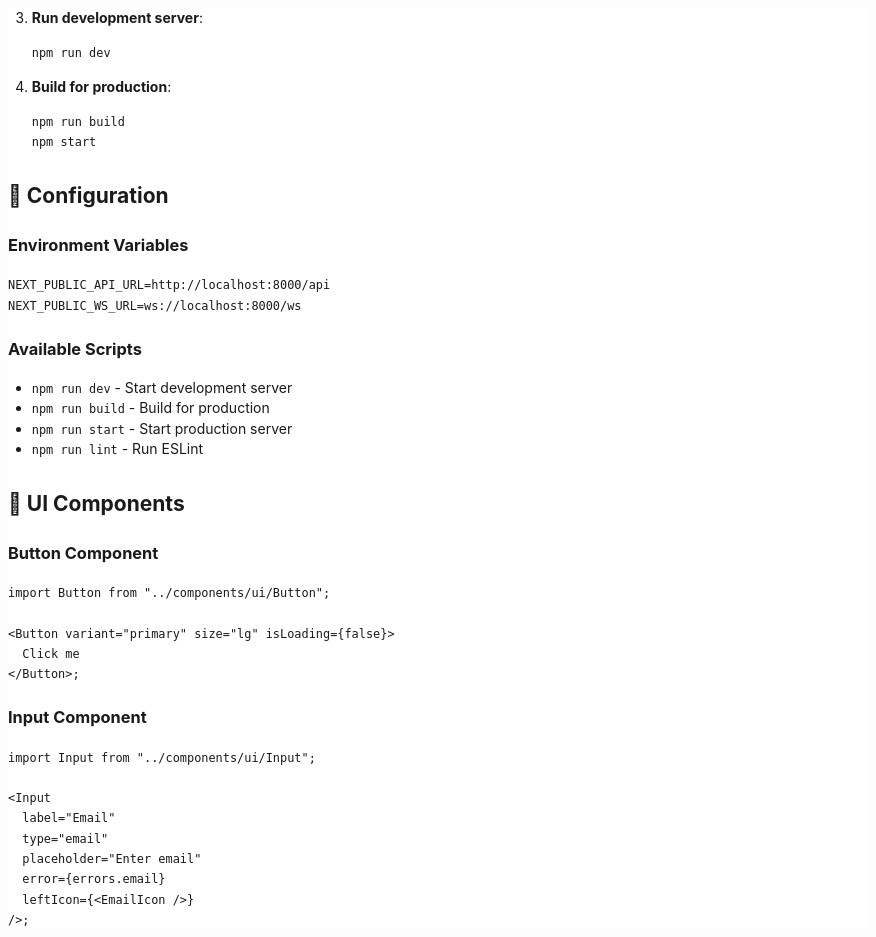 3. **Run development server**:

   ```bash
   npm run dev
   ```

4. **Build for production**:
   ```bash
   npm run build
   npm start
   ```

## 🔧 Configuration

### Environment Variables

```env
NEXT_PUBLIC_API_URL=http://localhost:8000/api
NEXT_PUBLIC_WS_URL=ws://localhost:8000/ws
```

### Available Scripts

- `npm run dev` - Start development server
- `npm run build` - Build for production
- `npm run start` - Start production server
- `npm run lint` - Run ESLint

## 🎨 UI Components

### Button Component

```tsx
import Button from "../components/ui/Button";

<Button variant="primary" size="lg" isLoading={false}>
  Click me
</Button>;
```

### Input Component

```tsx
import Input from "../components/ui/Input";

<Input
  label="Email"
  type="email"
  placeholder="Enter email"
  error={errors.email}
  leftIcon={<EmailIcon />}
/>;
```
